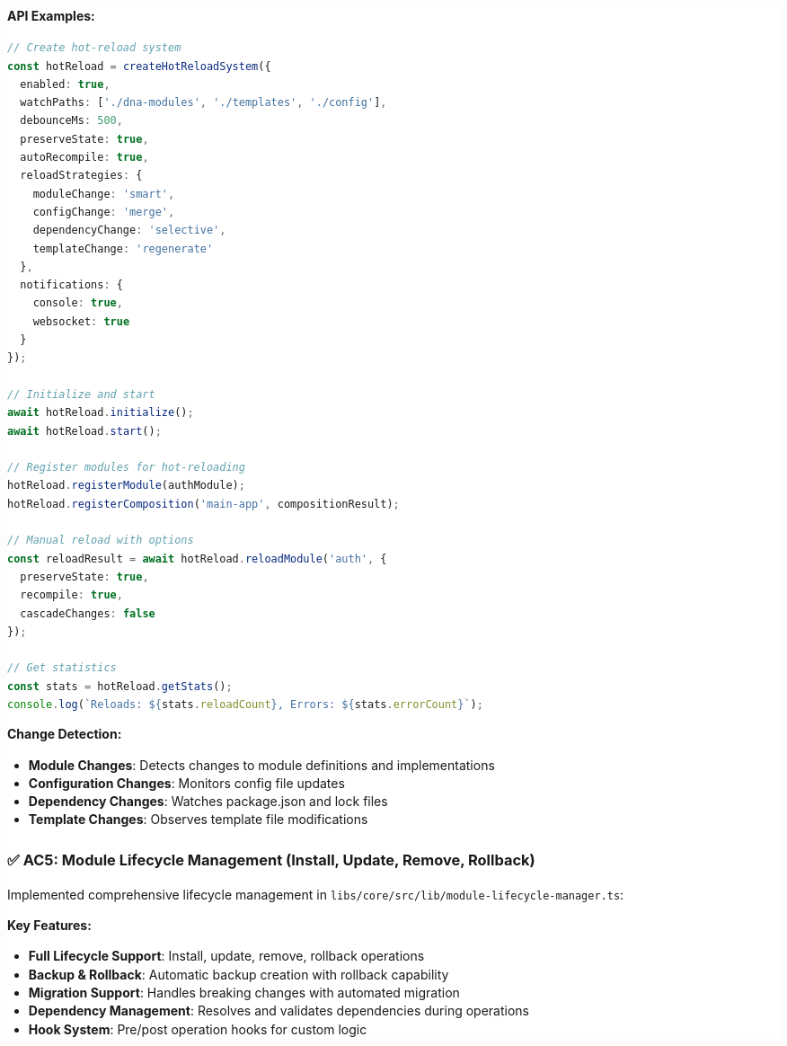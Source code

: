 **API Examples:**
```typescript
// Create hot-reload system
const hotReload = createHotReloadSystem({
  enabled: true,
  watchPaths: ['./dna-modules', './templates', './config'],
  debounceMs: 500,
  preserveState: true,
  autoRecompile: true,
  reloadStrategies: {
    moduleChange: 'smart',
    configChange: 'merge',
    dependencyChange: 'selective',
    templateChange: 'regenerate'
  },
  notifications: {
    console: true,
    websocket: true
  }
});

// Initialize and start
await hotReload.initialize();
await hotReload.start();

// Register modules for hot-reloading
hotReload.registerModule(authModule);
hotReload.registerComposition('main-app', compositionResult);

// Manual reload with options
const reloadResult = await hotReload.reloadModule('auth', {
  preserveState: true,
  recompile: true,
  cascadeChanges: false
});

// Get statistics
const stats = hotReload.getStats();
console.log(`Reloads: ${stats.reloadCount}, Errors: ${stats.errorCount}`);
```

**Change Detection:**
- **Module Changes**: Detects changes to module definitions and implementations
- **Configuration Changes**: Monitors config file updates
- **Dependency Changes**: Watches package.json and lock files
- **Template Changes**: Observes template file modifications

### ✅ AC5: Module Lifecycle Management (Install, Update, Remove, Rollback)

Implemented comprehensive lifecycle management in `libs/core/src/lib/module-lifecycle-manager.ts`:

**Key Features:**
- **Full Lifecycle Support**: Install, update, remove, rollback operations
- **Backup & Rollback**: Automatic backup creation with rollback capability
- **Migration Support**: Handles breaking changes with automated migration
- **Dependency Management**: Resolves and validates dependencies during operations
- **Hook System**: Pre/post operation hooks for custom logic
